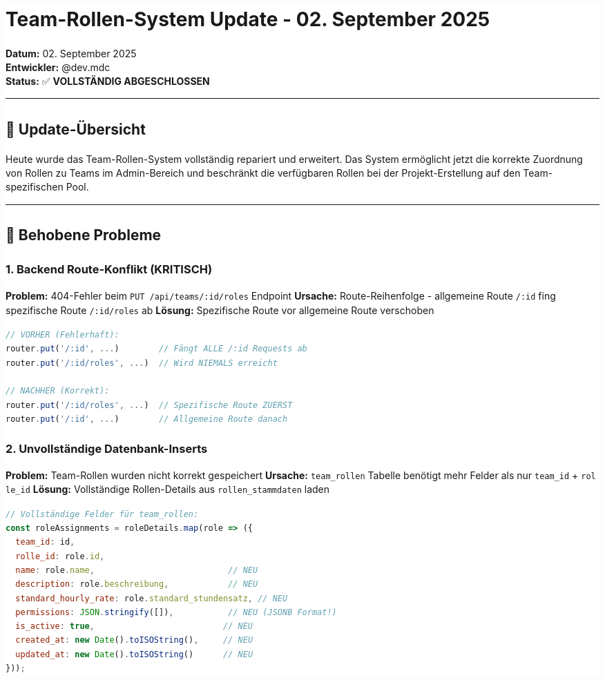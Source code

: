 # Team-Rollen-System Update - 02. September 2025

**Datum:** 02. September 2025  
**Entwickler:** @dev.mdc  
**Status:** ✅ **VOLLSTÄNDIG ABGESCHLOSSEN**  

---

## 🎯 **Update-Übersicht**

Heute wurde das Team-Rollen-System vollständig repariert und erweitert. Das System ermöglicht jetzt die korrekte Zuordnung von Rollen zu Teams im Admin-Bereich und beschränkt die verfügbaren Rollen bei der Projekt-Erstellung auf den Team-spezifischen Pool.

---

## 🚨 **Behobene Probleme**

### **1. Backend Route-Konflikt (KRITISCH)**
**Problem:** 404-Fehler beim `PUT /api/teams/:id/roles` Endpoint
**Ursache:** Route-Reihenfolge - allgemeine Route `/:id` fing spezifische Route `/:id/roles` ab
**Lösung:** Spezifische Route vor allgemeine Route verschoben

```javascript
// VORHER (Fehlerhaft):
router.put('/:id', ...)        // Fängt ALLE /:id Requests ab
router.put('/:id/roles', ...)  // Wird NIEMALS erreicht

// NACHHER (Korrekt):
router.put('/:id/roles', ...)  // Spezifische Route ZUERST
router.put('/:id', ...)        // Allgemeine Route danach
```

### **2. Unvollständige Datenbank-Inserts**
**Problem:** Team-Rollen wurden nicht korrekt gespeichert
**Ursache:** `team_rollen` Tabelle benötigt mehr Felder als nur `team_id` + `rolle_id`
**Lösung:** Vollständige Rollen-Details aus `rollen_stammdaten` laden

```javascript
// Vollständige Felder für team_rollen:
const roleAssignments = roleDetails.map(role => ({
  team_id: id,
  rolle_id: role.id,
  name: role.name,                           // NEU
  description: role.beschreibung,            // NEU
  standard_hourly_rate: role.standard_stundensatz, // NEU
  permissions: JSON.stringify([]),           // NEU (JSONB Format!)
  is_active: true,                          // NEU
  created_at: new Date().toISOString(),     // NEU
  updated_at: new Date().toISOString()      // NEU
}));
```
